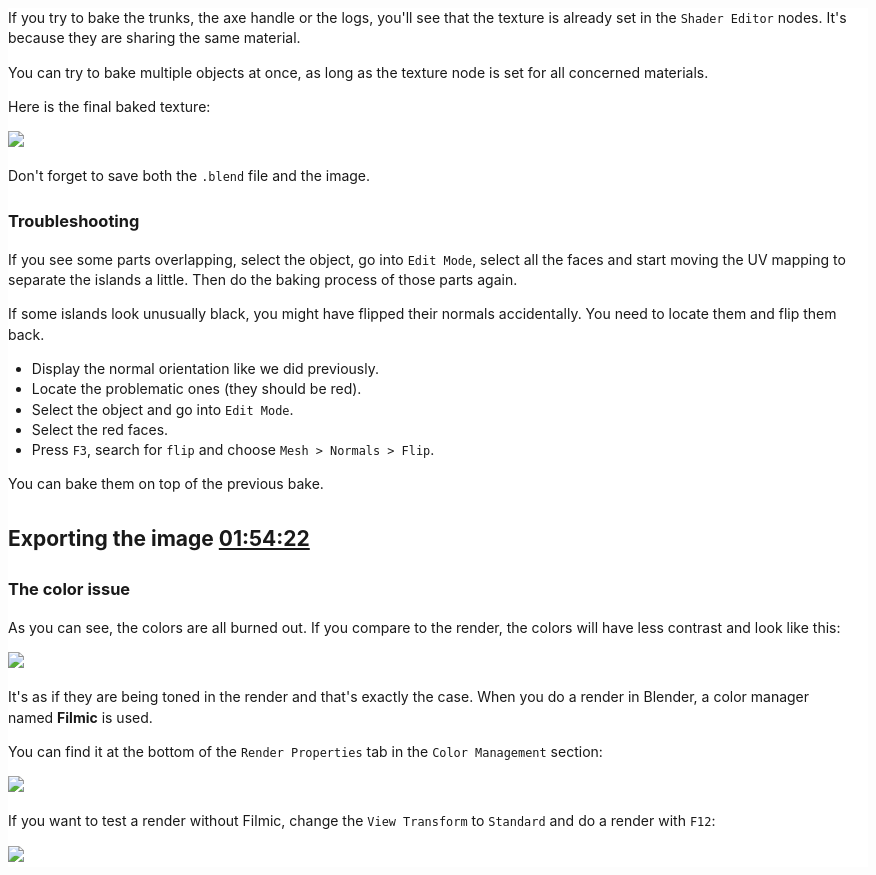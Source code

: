 If you try to bake the trunks, the axe handle or the logs, you'll see that the texture is already set in the `Shader Editor` nodes. It's because they are sharing the same material.

You can try to bake multiple objects at once, as long as the texture node is set for all concerned materials.

Here is the final baked texture:

![](https://threejs-journey.com/assets/lessons/35/094.png)

Don't forget to save both the `.blend` file and the image.

### Troubleshooting[](https://threejs-journey.com/lessons/baking-and-exporting-the-scene#troubleshooting)

If you see some parts overlapping, select the object, go into `Edit Mode`, select all the faces and start moving the UV mapping to separate the islands a little. Then do the baking process of those parts again.

If some islands look unusually black, you might have flipped their normals accidentally. You need to locate them and flip them back.

- Display the normal orientation like we did previously.
- Locate the problematic ones (they should be red).
- Select the object and go into `Edit Mode`.
- Select the red faces.
- Press `F3`, search for `flip` and choose `Mesh > Normals > Flip`.

You can bake them on top of the previous bake.

## Exporting the image [01:54:22](https://threejs-journey.com/lessons/baking-and-exporting-the-scene#)[](https://threejs-journey.com/lessons/baking-and-exporting-the-scene#exporting-the-image)

### The color issue[](https://threejs-journey.com/lessons/baking-and-exporting-the-scene#the-color-issue)

As you can see, the colors are all burned out. If you compare to the render, the colors will have less contrast and look like this:

![](https://threejs-journey.com/assets/lessons/35/095.png)

It's as if they are being toned in the render and that's exactly the case. When you do a render in Blender, a color manager named **Filmic** is used.

You can find it at the bottom of the `Render Properties` tab in the `Color Management` section:

![](https://threejs-journey.com/assets/lessons/35/096.png)

If you want to test a render without Filmic, change the `View Transform` to `Standard` and do a render with `F12`:

![](https://threejs-journey.com/assets/lessons/35/097.png)
